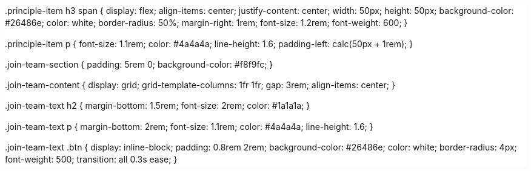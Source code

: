   .principle-item h3 span {
    display: flex;
    align-items: center;
    justify-content: center;
    width: 50px;
    height: 50px;
    background-color: #26486e;
    color: white;
    border-radius: 50%;
    margin-right: 1rem;
    font-size: 1.2rem;
    font-weight: 600;
  }
  
  .principle-item p {
    font-size: 1.1rem;
    color: #4a4a4a;
    line-height: 1.6;
    padding-left: calc(50px + 1rem);
  }
  
  .join-team-section {
    padding: 5rem 0;
    background-color: #f8f9fc;
  }
  
  .join-team-content {
    display: grid;
    grid-template-columns: 1fr 1fr;
    gap: 3rem;
    align-items: center;
  }
  
  .join-team-text h2 {
    margin-bottom: 1.5rem;
    font-size: 2rem;
    color: #1a1a1a;
  }
  
  .join-team-text p {
    margin-bottom: 2rem;
    font-size: 1.1rem;
    color: #4a4a4a;
    line-height: 1.6;
  }
  
  .join-team-text .btn {
    display: inline-block;
    padding: 0.8rem 2rem;
    background-color: #26486e;
    color: white;
    border-radius: 4px;
    font-weight: 500;
    transition: all 0.3s ease;
  }
  